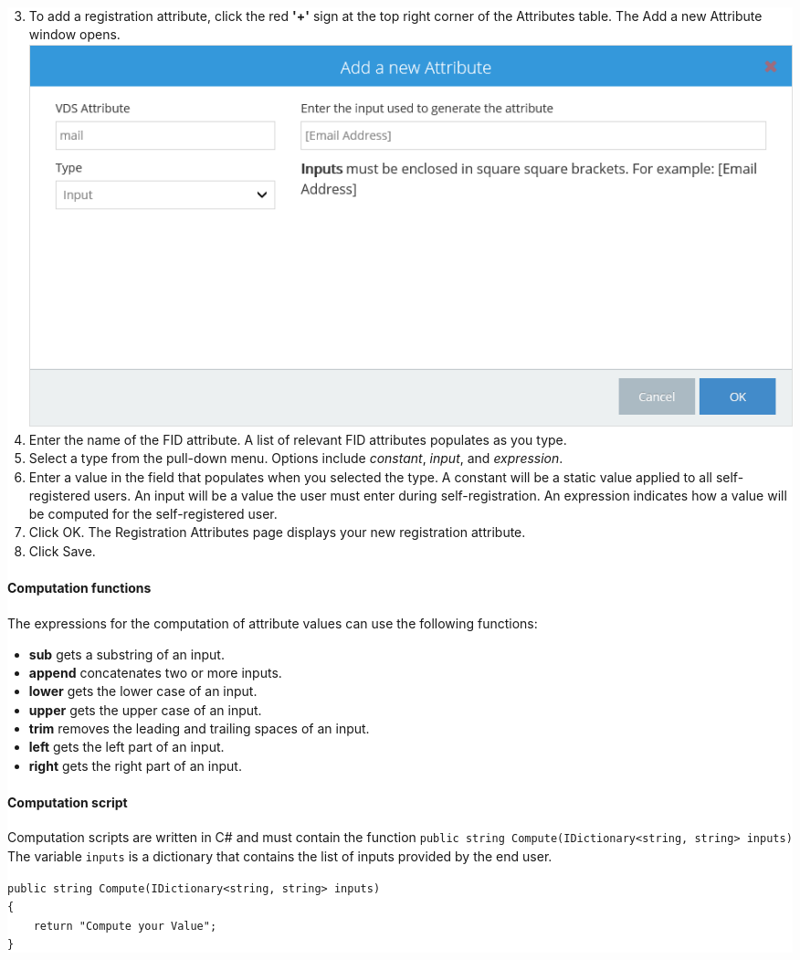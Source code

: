 3.  To add a registration attribute, click the red **'+'** sign at the top right corner of the Attributes table. The Add a new Attribute window opens. ![](media/sysadmin-11.png)
4.  Enter the name of the FID attribute. A list of relevant FID attributes populates as you type.
5.  Select a type from the pull-down menu. Options include _constant_, _input_, and _expression_.
6.  Enter a value in the field that populates when you selected the type. A constant will be a static value applied to all self-registered users. An input will be a value the user must enter during self-registration. An expression indicates how a value will be computed for the self-registered user.
7.  Click OK. The Registration Attributes page displays your new registration attribute.
8.  Click Save.

#### Computation functions

The expressions for the computation of attribute values can use the following functions:

-   **sub** gets a substring of an input.
-   **append** concatenates two or more inputs.
-   **lower** gets the lower case of an input.
-   **upper** gets the upper case of an input.
-   **trim** removes the leading and trailing spaces of an input.
-   **left** gets the left part of an input.
-   **right** gets the right part of an input.

#### Computation script

Computation scripts are written in C# and must contain the function `public string Compute(IDictionary<string, string> inputs)` The variable `inputs` is a dictionary that contains the list of inputs provided by the end user.

    public string Compute(IDictionary<string, string> inputs)
    {
        return "Compute your Value";
    }

